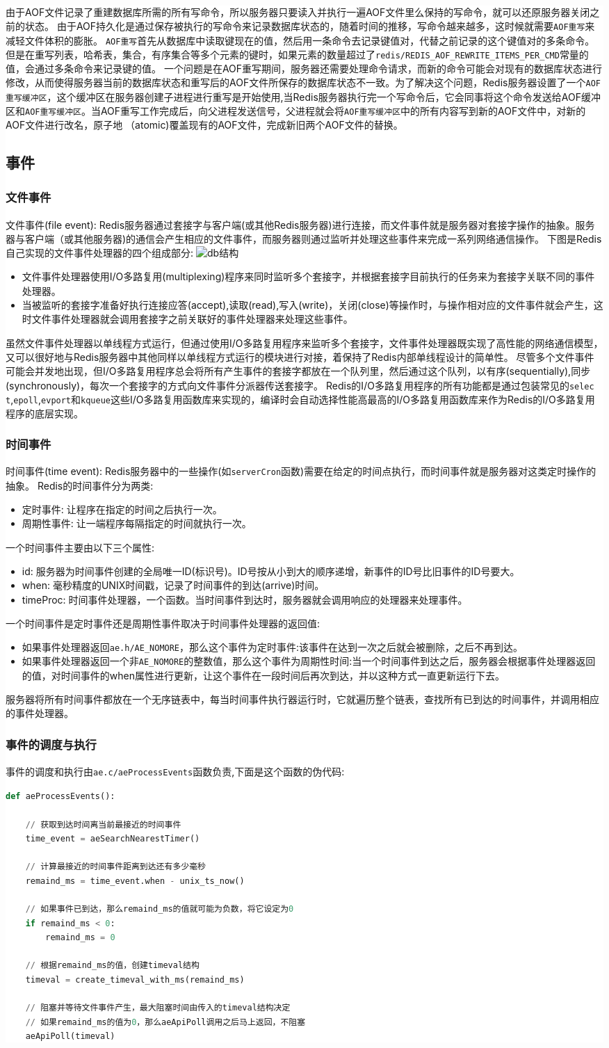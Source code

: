 由于AOF文件记录了重建数据库所需的所有写命令，所以服务器只要读入并执行一遍AOF文件里么保持的写命令，就可以还原服务器关闭之前的状态。
由于AOF持久化是通过保存被执行的写命令来记录数据库状态的，随着时间的推移，写命令越来越多，这时候就需要`AOF重写`来减轻文件体积的膨胀。
`AOF重写`首先从数据库中读取键现在的值，然后用一条命令去记录键值对，代替之前记录的这个键值对的多条命令。但是在重写列表，哈希表，集合，有序集合等多个元素的键时，如果元素的数量超过了`redis/REDIS_AOF_REWRITE_ITEMS_PER_CMD`常量的值，会通过多条命令来记录键的值。
一个问题是在AOF重写期间，服务器还需要处理命令请求，而新的命令可能会对现有的数据库状态进行修改，从而使得服务器当前的数据库状态和重写后的AOF文件所保存的数据库状态不一致。为了解决这个问题，Redis服务器设置了一个`AOF重写缓冲区`，这个缓冲区在服务器创建子进程进行重写是开始使用,当Redis服务器执行完一个写命令后，它会同事将这个命令发送给AOF缓冲区和`AOF重写缓冲区`。当AOF重写工作完成后，向父进程发送信号，父进程就会将`AOF重写缓冲区`中的所有内容写到新的AOF文件中，对新的AOF文件进行改名，原子地 （atomic)覆盖现有的AOF文件，完成新旧两个AOF文件的替换。

## 事件
### 文件事件
文件事件(file event): Redis服务器通过套接字与客户端(或其他Redis服务器)进行连接，而文件事件就是服务器对套接字操作的抽象。服务器与客户端（或其他服务器)的通信会产生相应的文件事件，而服务器则通过监听并处理这些事件来完成一系列网络通信操作。
下图是Redis自己实现的文件事件处理器的四个组成部分:
![db结构](/assets/img/redis/redis_fileevent.png)
* 文件事件处理器使用I/O多路复用(multiplexing)程序来同时监听多个套接字，并根据套接字目前执行的任务来为套接字关联不同的事件处理器。
* 当被监听的套接字准备好执行连接应答(accept),读取(read),写入(write)，关闭(close)等操作时，与操作相对应的文件事件就会产生，这时文件事件处理器就会调用套接字之前关联好的事件处理器来处理这些事件。

虽然文件事件处理器以单线程方式运行，但通过使用I/O多路复用程序来监听多个套接字，文件事件处理器既实现了高性能的网络通信模型，又可以很好地与Redis服务器中其他同样以单线程方式运行的模块进行对接，着保持了Redis内部单线程设计的简单性。
尽管多个文件事件可能会并发地出现，但I/O多路复用程序总会将所有产生事件的套接字都放在一个队列里，然后通过这个队列，以有序(sequentially),同步(synchronously)，每次一个套接字的方式向文件事件分派器传送套接字。
Redis的I/O多路复用程序的所有功能都是通过包装常见的`select`,`epoll`,`evport`和`kqueue`这些I/O多路复用函数库来实现的，编译时会自动选择性能高最高的I/O多路复用函数库来作为Redis的I/O多路复用程序的底层实现。
### 时间事件
时间事件(time event): Redis服务器中的一些操作(如`serverCron`函数)需要在给定的时间点执行，而时间事件就是服务器对这类定时操作的抽象。
Redis的时间事件分为两类:
* 定时事件: 让程序在指定的时间之后执行一次。
* 周期性事件: 让一端程序每隔指定的时间就执行一次。

一个时间事件主要由以下三个属性:
* id: 服务器为时间事件创建的全局唯一ID(标识号)。ID号按从小到大的顺序递增，新事件的ID号比旧事件的ID号要大。
* when: 毫秒精度的UNIX时间戳，记录了时间事件的到达(arrive)时间。
* timeProc: 时间事件处理器，一个函数。当时间事件到达时，服务器就会调用响应的处理器来处理事件。

一个时间事件是定时事件还是周期性事件取决于时间事件处理器的返回值:
* 如果事件处理器返回`ae.h/AE_NOMORE`，那么这个事件为定时事件:该事件在达到一次之后就会被删除，之后不再到达。
* 如果事件处理器返回一个非`AE_NOMORE`的整数值，那么这个事件为周期性时间:当一个时间事件到达之后，服务器会根据事件处理器返回的值，对时间事件的when属性进行更新，让这个事件在一段时间后再次到达，并以这种方式一直更新运行下去。

服务器将所有时间事件都放在一个无序链表中，每当时间事件执行器运行时，它就遍历整个链表，查找所有已到达的时间事件，并调用相应的事件处理器。

### 事件的调度与执行
事件的调度和执行由`ae.c/aeProcessEvents`函数负责,下面是这个函数的伪代码:
```python
def aeProcessEvents():

    // 获取到达时间离当前最接近的时间事件
    time_event = aeSearchNearestTimer()
    
    // 计算最接近的时间事件距离到达还有多少毫秒
    remaind_ms = time_event.when - unix_ts_now()
    
    // 如果事件已到达，那么remaind_ms的值就可能为负数，将它设定为0
    if remaind_ms < 0:
        remaind_ms = 0 
    
    // 根据remaind_ms的值，创建timeval结构
    timeval = create_timeval_with_ms(remaind_ms)
    
    // 阻塞并等待文件事件产生，最大阻塞时间由传入的timeval结构决定
    // 如果remaind_ms的值为0，那么aeApiPoll调用之后马上返回，不阻塞
    aeApiPoll(timeval)
```